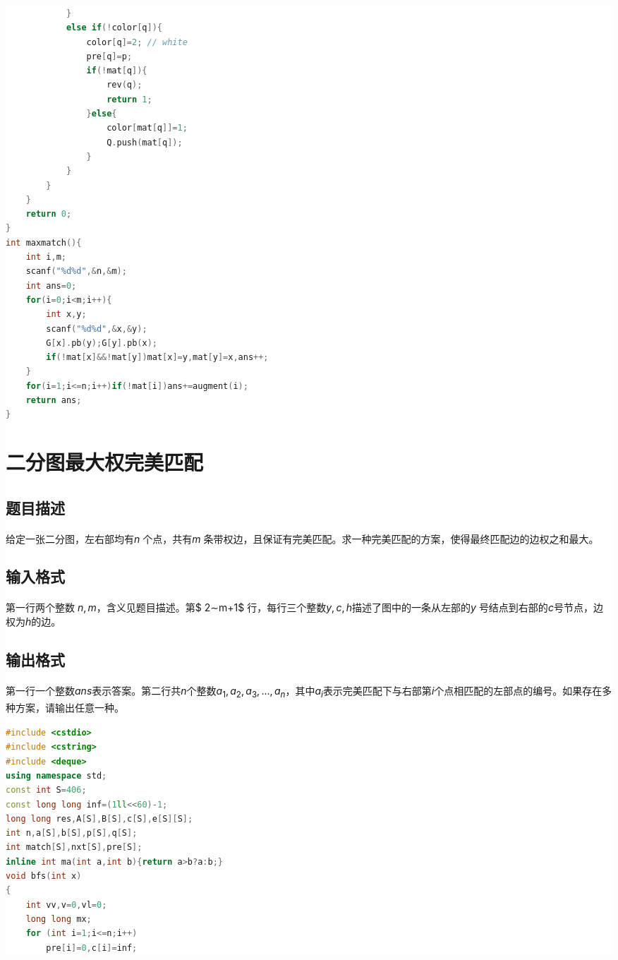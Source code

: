 ```cpp
			}
			else if(!color[q]){
				color[q]=2; // white
				pre[q]=p;
				if(!mat[q]){
					rev(q);
					return 1;
				}else{
					color[mat[q]]=1;
					Q.push(mat[q]);
				}
			}
		}
	}
	return 0;
}
int maxmatch(){
	int i,m;
	scanf("%d%d",&n,&m);
	int ans=0;
	for(i=0;i<m;i++){
		int x,y;
		scanf("%d%d",&x,&y);
		G[x].pb(y);G[y].pb(x);
		if(!mat[x]&&!mat[y])mat[x]=y,mat[y]=x,ans++;
	}
	for(i=1;i<=n;i++)if(!mat[i])ans+=augment(i);
    return ans;
}
```

# 二分图最大权完美匹配

## 题目描述
给定一张二分图，左右部均有$n$ 个点，共有$m$ 条带权边，且保证有完美匹配。求一种完美匹配的方案，使得最终匹配边的边权之和最大。

## 输入格式
第一行两个整数 $n,m$，含义见题目描述。第$ 2∼m+1$ 行，每行三个整数$y,c,h$描述了图中的一条从左部的$y$ 号结点到右部的$c$号节点，边权为$h$的边。

## 输出格式
第一行一个整数$ans$表示答案。第二行共$n$个整数$a_1,a_2,a_3,...,a_n$，其中$a_i$表示完美匹配下与右部第$i$个点相匹配的左部点的编号。如果存在多种方案，请输出任意一种。

```cpp
#include <cstdio>
#include <cstring>
#include <deque>
using namespace std;
const int S=406;
const long long inf=(1ll<<60)-1;
long long res,A[S],B[S],c[S],e[S][S];
int n,a[S],b[S],p[S],q[S];
int match[S],nxt[S],pre[S];
inline int ma(int a,int b){return a>b?a:b;}
void bfs(int x)
{
    int vv,v=0,vl=0;
    long long mx;
    for (int i=1;i<=n;i++)
    	pre[i]=0,c[i]=inf;
```